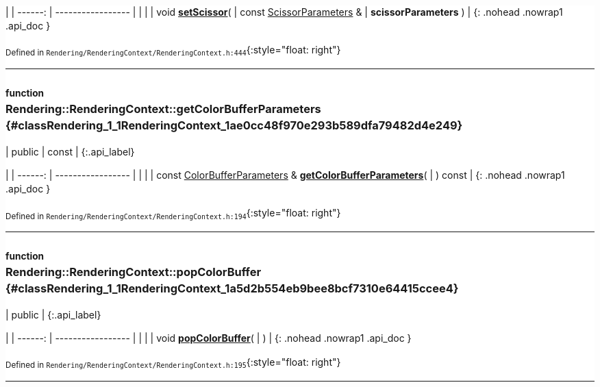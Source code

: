 |
| ------: | ----------------- |
|  |
| void **[setScissor](#classRendering_1_1RenderingContext_1a85f93c5efccfdba7c85778cf03c702d6)**( | const [ScissorParameters](classRendering_1_1ScissorParameters) & | **scissorParameters** ) |
{: .nohead .nowrap1 .api_doc }





<sub>Defined in `Rendering/RenderingContext/RenderingContext.h:444`</sub>{:style="float: right"}

-------------------------------------------------------------------

### <small>function</small><br/> Rendering::RenderingContext::getColorBufferParameters {#classRendering_1_1RenderingContext_1ae0cc48f970e293b589dfa79482d4e249}

| public | const |
{:.api_label}

|
| ------: | ----------------- |
|  |
| const [ColorBufferParameters](classRendering_1_1ColorBufferParameters) & **[getColorBufferParameters](#classRendering_1_1RenderingContext_1ae0cc48f970e293b589dfa79482d4e249)**( |  ) const |
{: .nohead .nowrap1 .api_doc }





<sub>Defined in `Rendering/RenderingContext/RenderingContext.h:194`</sub>{:style="float: right"}

-------------------------------------------------------------------

### <small>function</small><br/> Rendering::RenderingContext::popColorBuffer {#classRendering_1_1RenderingContext_1a5d2b554eb9bee8bcf7310e64415ccee4}

| public |
{:.api_label}

|
| ------: | ----------------- |
|  |
| void **[popColorBuffer](#classRendering_1_1RenderingContext_1a5d2b554eb9bee8bcf7310e64415ccee4)**( |  ) |
{: .nohead .nowrap1 .api_doc }





<sub>Defined in `Rendering/RenderingContext/RenderingContext.h:195`</sub>{:style="float: right"}

-------------------------------------------------------------------
